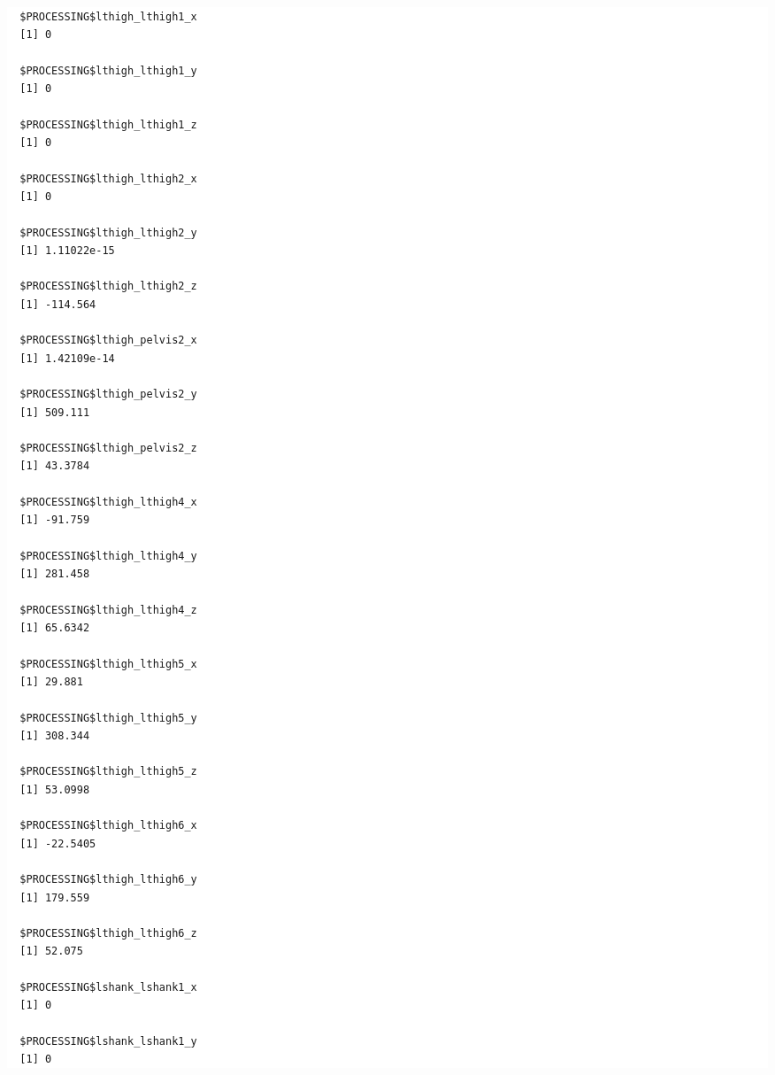       $PROCESSING$lthigh_lthigh1_x
      [1] 0
      
      $PROCESSING$lthigh_lthigh1_y
      [1] 0
      
      $PROCESSING$lthigh_lthigh1_z
      [1] 0
      
      $PROCESSING$lthigh_lthigh2_x
      [1] 0
      
      $PROCESSING$lthigh_lthigh2_y
      [1] 1.11022e-15
      
      $PROCESSING$lthigh_lthigh2_z
      [1] -114.564
      
      $PROCESSING$lthigh_pelvis2_x
      [1] 1.42109e-14
      
      $PROCESSING$lthigh_pelvis2_y
      [1] 509.111
      
      $PROCESSING$lthigh_pelvis2_z
      [1] 43.3784
      
      $PROCESSING$lthigh_lthigh4_x
      [1] -91.759
      
      $PROCESSING$lthigh_lthigh4_y
      [1] 281.458
      
      $PROCESSING$lthigh_lthigh4_z
      [1] 65.6342
      
      $PROCESSING$lthigh_lthigh5_x
      [1] 29.881
      
      $PROCESSING$lthigh_lthigh5_y
      [1] 308.344
      
      $PROCESSING$lthigh_lthigh5_z
      [1] 53.0998
      
      $PROCESSING$lthigh_lthigh6_x
      [1] -22.5405
      
      $PROCESSING$lthigh_lthigh6_y
      [1] 179.559
      
      $PROCESSING$lthigh_lthigh6_z
      [1] 52.075
      
      $PROCESSING$lshank_lshank1_x
      [1] 0
      
      $PROCESSING$lshank_lshank1_y
      [1] 0
      